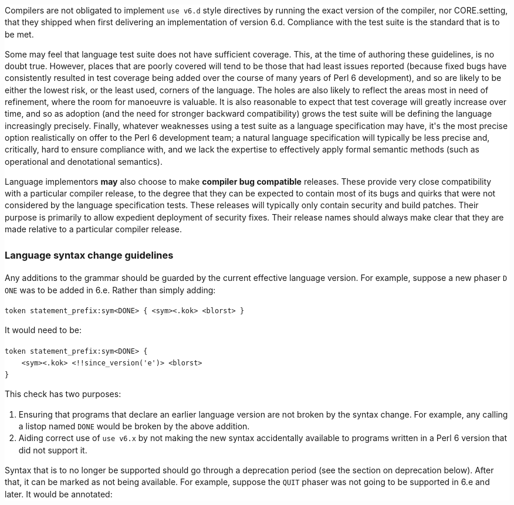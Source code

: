 Compilers are not obligated to implement `use v6.d` style directives by running
the exact version of the compiler, nor CORE.setting, that they shipped when
first delivering an implementation of version 6.d. Compliance with the test
suite is the standard that is to be met.

Some may feel that language test suite does not have sufficient coverage. This,
at the time of authoring these guidelines, is no doubt true. However, places
that are poorly covered will tend to be those that had least issues reported
(because fixed bugs have consistently resulted in test coverage being added over
the course of many years of Perl 6 development), and so are likely to be either
the lowest risk, or the least used, corners of the language. The holes are also
likely to reflect the areas most in need of refinement, where the room for
manoeuvre is valuable. It is also reasonable to expect that test coverage will
greatly increase over time, and so as adoption (and the need for stronger
backward compatibility) grows the test suite will be defining the language
increasingly precisely. Finally, whatever weaknesses using a test suite as a
language specification may have, it's the most precise option realistically on
offer to the Perl 6 development team; a natural language specification will
typically be less precise and, critically, hard to ensure compliance with, and
we lack the expertise to effectively apply formal semantic methods (such as
operational and denotational semantics).

Language implementors **may** also choose to make **compiler bug compatible**
releases. These provide very close compatibility with a particular compiler
release, to the degree that they can be expected to contain most of its bugs and
quirks that were not considered by the language specification tests. These
releases will typically only contain security and build patches. Their purpose
is primarily to allow expedient deployment of security fixes. Their release
names should always make clear that they are made relative to a particular
compiler release.

### Language syntax change guidelines

Any additions to the grammar should be guarded by the current effective language
version. For example, suppose a new phaser `DONE` was to be added in 6.e. Rather
than simply adding:

    token statement_prefix:sym<DONE> { <sym><.kok> <blorst> }

It would need to be:

    token statement_prefix:sym<DONE> {
        <sym><.kok> <!!since_version('e')> <blorst>
    }

This check has two purposes:

1. Ensuring that programs that declare an earlier language version are not
   broken by the syntax change. For example, any calling a listop named `DONE`
   would be broken by the above addition.
2. Aiding correct use of `use v6.x` by not making the new syntax accidentally
   available to programs written in a Perl 6 version that did not support it.

Syntax that is to no longer be supported should go through a deprecation period
(see the section on deprecation below). After that, it can be marked as not
being available. For example, suppose the `QUIT` phaser was not going to be
supported in 6.e and later. It would be annotated:

